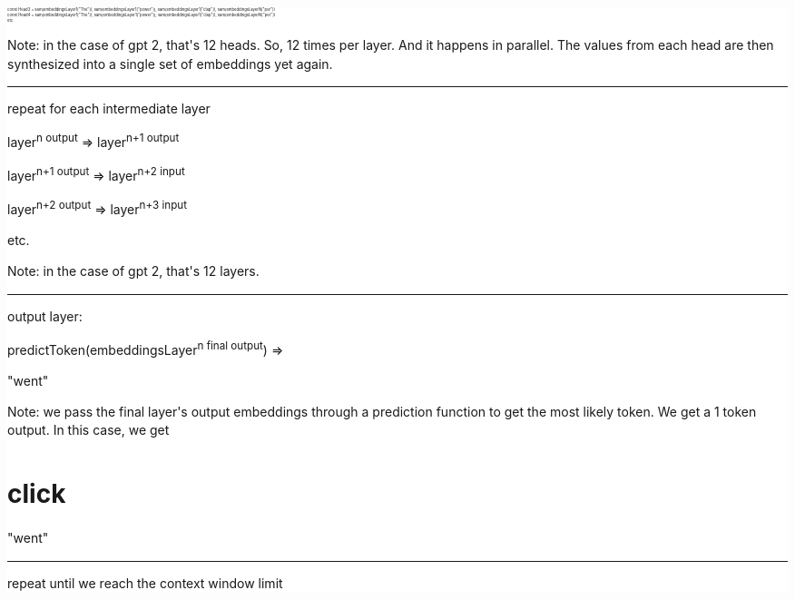 <div style="font-size: 0.3em">
const Head3 = sam(embeddingsLayer1["The"]), sam(embeddingsLayer1["power"]), sam(embeddingsLayer1["clap"]), sam(embeddingsLayerN["per"])
</div>

<div style="font-size: 0.3em">
const Head4 = sam(embeddingsLayer1["The"]), sam(embeddingsLayer1["power"]), sam(embeddingsLayer1["clap"]), sam(embeddingsLayerN["per"])
</div>

<div style="font-size: 0.3em">
etc. 
</div>

Note:
in the case of gpt 2, that's 12 heads. So, 12 times per layer. And it happens in parallel.
The values from each head are then synthesized into a single set of embeddings yet again.

----

repeat for each intermediate layer

<span class="fragment fade-up-then-out" data-fragment-index="1">layer<sup>n output</sup> => layer<sup>n+1 output</sup>  </span>

<span class="fragment fade-up-then-semi-out" data-fragment-index="2">layer<sup>n+1 output</sup> => layer<sup>n+2 input</sup>  </span>

<span class="fragment fade-up-then-semi-out" data-fragment-index="3">layer<sup>n+2 output</sup> => layer<sup>n+3 input</sup>  </span>

<span class="fragment fade-up" data-fragment-index="4">etc.</span>

Note:
in the case of gpt 2, that's 12 layers.

----

output layer:

<span class="fragment fade-up-then-out" data-fragment-index="1">predictToken(embeddingsLayer<sup>n final output</sup>) => </span>

"went"

Note:
we pass the final layer's output embeddings through a prediction function to get the most likely token.
We get a 1 token output.
In this case, we get
# click

"went"

----

repeat until we reach the context window limit
